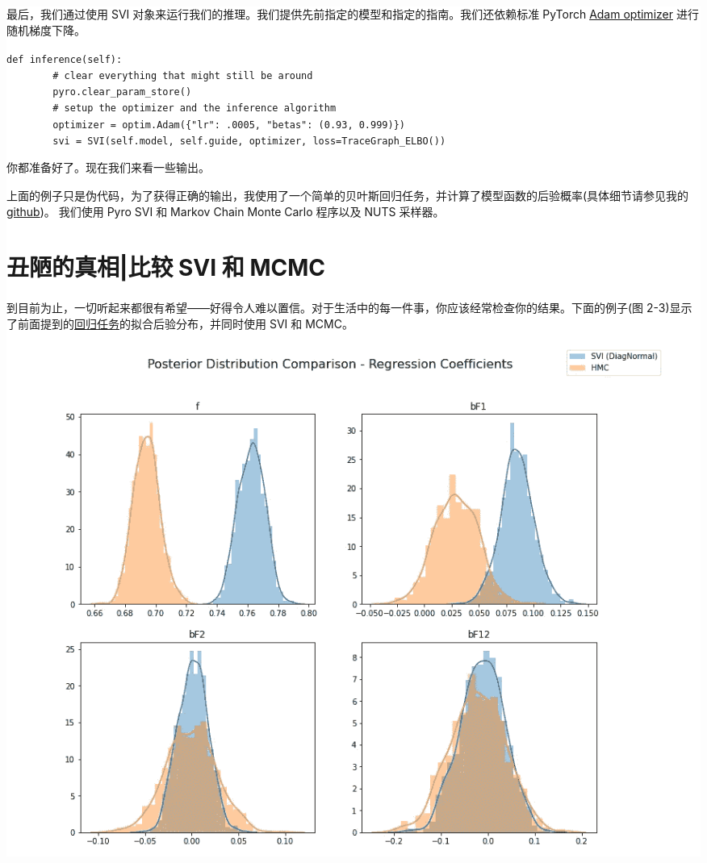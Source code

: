 最后，我们通过使用 SVI 对象来运行我们的推理。我们提供先前指定的模型和指定的指南。我们还依赖标准 PyTorch [Adam optimizer](https://pytorch.org/docs/stable/optim.html) 进行随机梯度下降。

```
def inference(self):
        # clear everything that might still be around
        pyro.clear_param_store()
        # setup the optimizer and the inference algorithm
        optimizer = optim.Adam({"lr": .0005, "betas": (0.93, 0.999)})
        svi = SVI(self.model, self.guide, optimizer, loss=TraceGraph_ELBO())
```

你都准备好了。现在我们来看一些输出。

上面的例子只是伪代码，为了获得正确的输出，我使用了一个简单的贝叶斯回归任务，并计算了模型函数的后验概率(具体细节请参见我的[github](https://github.com/RMichae1/PyroStudies/blob/master/PyTorch_BayesRegr.ipynb))。
我们使用 Pyro SVI 和 Markov Chain Monte Carlo 程序以及 NUTS 采样器。

# 丑陋的真相|比较 SVI 和 MCMC

到目前为止，一切听起来都很有希望——好得令人难以置信。对于生活中的每一件事，你应该经常检查你的结果。下面的例子(图 2-3)显示了前面提到的[回归任务](https://github.com/RMichae1/PyroStudies/blob/master/PyTorch_BayesRegr.ipynb)的拟合后验分布，并同时使用 SVI 和 MCMC。

![](img/a21c2dc275b156b68d5ee3d1171663d4.png)
